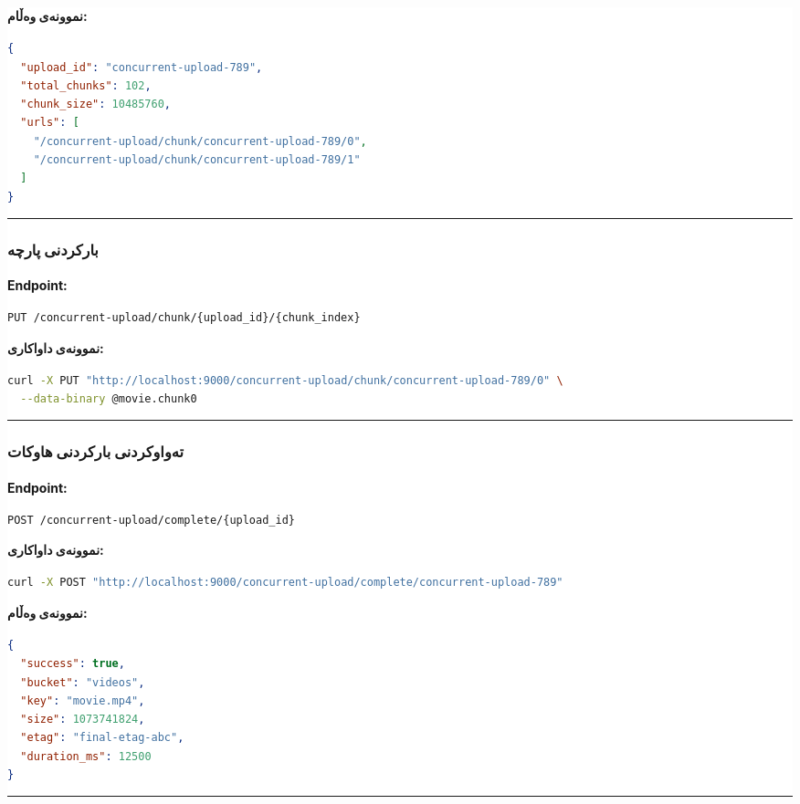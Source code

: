**نموونەی وەڵام:**

```json
{
  "upload_id": "concurrent-upload-789",
  "total_chunks": 102,
  "chunk_size": 10485760,
  "urls": [
    "/concurrent-upload/chunk/concurrent-upload-789/0",
    "/concurrent-upload/chunk/concurrent-upload-789/1"
  ]
}
```

---

### بارکردنی پارچە

**Endpoint:**
```
PUT /concurrent-upload/chunk/{upload_id}/{chunk_index}
```

**نموونەی داواکاری:**

```bash
curl -X PUT "http://localhost:9000/concurrent-upload/chunk/concurrent-upload-789/0" \
  --data-binary @movie.chunk0
```

---

### تەواوکردنی بارکردنی هاوکات

**Endpoint:**
```
POST /concurrent-upload/complete/{upload_id}
```

**نموونەی داواکاری:**

```bash
curl -X POST "http://localhost:9000/concurrent-upload/complete/concurrent-upload-789"
```

**نموونەی وەڵام:**

```json
{
  "success": true,
  "bucket": "videos",
  "key": "movie.mp4",
  "size": 1073741824,
  "etag": "final-etag-abc",
  "duration_ms": 12500
}
```

---